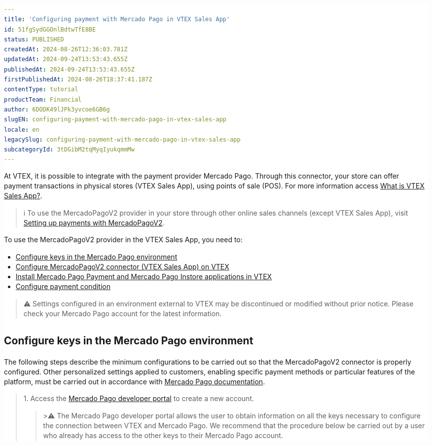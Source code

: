 ```yaml
---
title: 'Configuring payment with Mercado Pago in VTEX Sales App'
id: 51fgSydGGOnlBdtwTfE8BE
status: PUBLISHED
createdAt: 2024-08-26T12:36:03.781Z
updatedAt: 2024-09-24T13:53:43.655Z
publishedAt: 2024-09-24T13:53:43.655Z
firstPublishedAt: 2024-08-26T18:37:41.187Z
contentType: tutorial
productTeam: Financial
author: 6DODK49lJPk3yvcoe6GB6g
slugEN: configuring-payment-with-mercado-pago-in-vtex-sales-app
locale: en
legacySlug: configuring-payment-with-mercado-pago-in-vtex-sales-app
subcategoryId: 3tDGibM2tqMyqIyukqmmMw
---
```


At VTEX, it is possible to integrate with the payment provider Mercado Pago. Through this connector, your store can offer payment transactions in physical stores (VTEX Sales App), using points of sale (POS). For more information access [What is VTEX Sales App?](https://help.vtex.com/en/tracks/instore-getting-started-and-setting-up--zav76TFEZlAjnyBVL5tRc/7fnnVlG3Kv1Tay9iagc5yf).

>ℹ️ To use the MercadoPagoV2 provider in your store through other online sales channels (except VTEX Sales App), visit [Setting up payments with MercadoPagoV2](https://help.vtex.com/en/tutorial/setting-up-mercadopagov2-sub-acquirer--1y6k8lCSzJYfPs2yObNFo4).

To use the MercadoPagoV2 provider in the VTEX Sales App, you need to:

- [Configure keys in the Mercado Pago environment](#configure-keys-in-the-mercado-pago-environment)
- [Configure MercadoPagoV2 connector (VTEX Sales App) on VTEX](#configure-mercadopagov2-connector-vtex-sales-app-on-vtex)
- [Install Mercado Pago Payment and Mercado Pago Instore applications in VTEX](#install-mercado-pago-payment-and-mercado-pago-instore-applications-in-vtex)
- [Configure payment condition](#configuring-payment-condition)

>⚠️ Settings configured in an environment external to VTEX may be discontinued or modified without prior notice. Please check your Mercado Pago account for the latest information.

## Configure keys in the Mercado Pago environment

The following steps describe the minimum configurations to be carried out so that the MercadoPagoV2 connector is properly configured. Other personalized settings applied to customers, enabling specific payment methods or particular features of the platform, must be carried out in accordance with [Mercado Pago documentation](https://www.mercadopago.com.br/developers/en/docs/vtex/integration/create-gateway-affiliation-v2).

<blockquote><ui>1. Access the <a href="https://www.mercadopago.com.br/developers/en">Mercado Pago developer portal</a> to create a new account.</ui>

<blockquote><ui>>⚠️ The Mercado Pago developer portal allows the user to obtain information on all the keys necessary to configure the connection between VTEX and Mercado Pago. We recommend that the procedure below be carried out by a user who already has access to the other keys to their Mercado Pago account.</blockquote>
